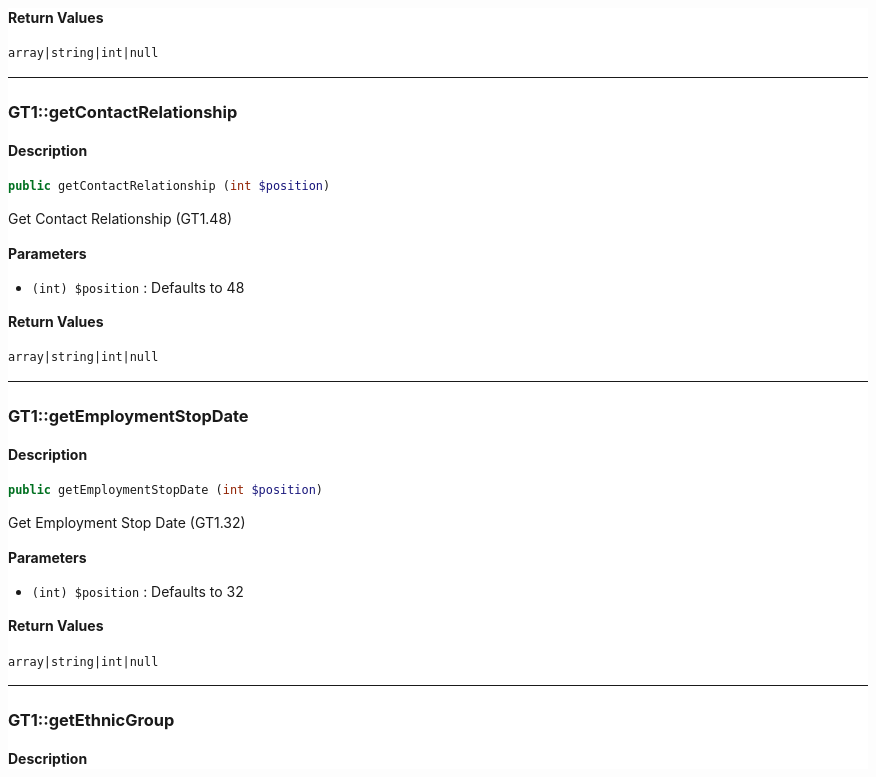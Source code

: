 **Return Values**

`array|string|int|null`




<hr />


### GT1::getContactRelationship  

**Description**

```php
public getContactRelationship (int $position)
```

Get Contact Relationship (GT1.48) 

 

**Parameters**

* `(int) $position`
: Defaults to 48  

**Return Values**

`array|string|int|null`




<hr />


### GT1::getEmploymentStopDate  

**Description**

```php
public getEmploymentStopDate (int $position)
```

Get Employment Stop Date (GT1.32) 

 

**Parameters**

* `(int) $position`
: Defaults to 32  

**Return Values**

`array|string|int|null`




<hr />


### GT1::getEthnicGroup  

**Description**
